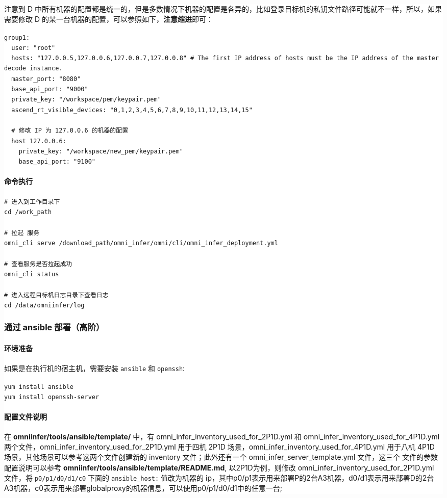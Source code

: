 注意到 D 中所有机器的配置都是统一的，但是多数情况下机器的配置是各异的，比如登录目标机的私钥文件路径可能就不一样，所以，如果需要修改 D 的某一台机器的配置，可以参照如下，**注意缩进**即可：

```
group1:
  user: "root"
  hosts: "127.0.0.5,127.0.0.6,127.0.0.7,127.0.0.8" # The first IP address of hosts must be the IP address of the master decode instance. 
  master_port: "8080"
  base_api_port: "9000"
  private_key: "/workspace/pem/keypair.pem"
  ascend_rt_visible_devices: "0,1,2,3,4,5,6,7,8,9,10,11,12,13,14,15"
  
  # 修改 IP 为 127.0.0.6 的机器的配置
  host 127.0.0.6:
    private_key: "/workspace/new_pem/keypair.pem"
    base_api_port: "9100"

```

#### 命令执行

```
# 进入到工作目录下
cd /work_path

# 拉起 服务
omni_cli serve /download_path/omni_infer/omni/cli/omni_infer_deployment.yml

# 查看服务是否拉起成功
omni_cli status

# 进入远程目标机日志目录下查看日志
cd /data/omniinfer/log
```

### 通过 ansible 部署（高阶）

#### 环境准备

如果是在执行机的宿主机，需要安装 `ansible` 和 `openssh`:

```
yum install ansible
yum install openssh-server
```

#### 配置文件说明

在 **omniinfer/tools/ansible/template/** 中，有 omni_infer_inventory_used_for_2P1D.yml 和 omni_infer_inventory_used_for_4P1D.yml 两个文件，omni_infer_inventory_used_for_2P1D.yml 用于四机 2P1D 场景，omni_infer_inventory_used_for_4P1D.yml 用于八机 4P1D 场景，其他场景可以参考这两个文件创建新的 inventory 文件；此外还有一个 omni_infer_server_template.yml 文件，这三个
文件的参数配置说明可以参考 **omniinfer/tools/ansible/template/README.md**, 以2P1D为例，则修改 omni_infer_inventory_used_for_2P1D.yml 文件，将 `p0/p1/d0/d1/c0` 下面的 `ansible_host:` 值改为机器的 ip，其中p0/p1表示用来部署P的2台A3机器，d0/d1表示用来部署D的2台A3机器，c0表示用来部署globalproxy的机器信息，可以使用p0/p1/d0/d1中的任意一台;
